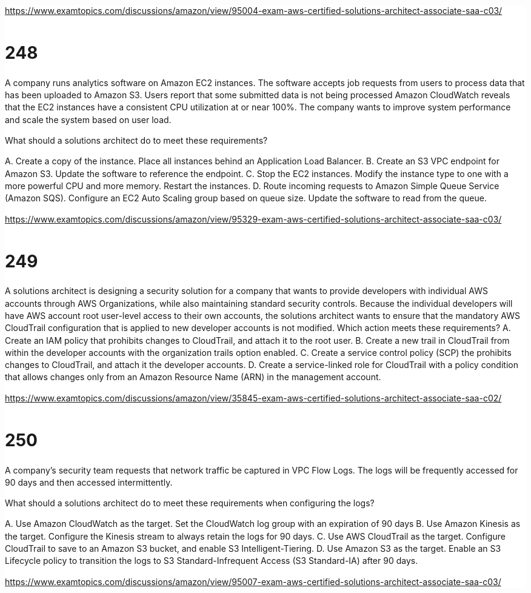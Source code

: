 https://www.examtopics.com/discussions/amazon/view/95004-exam-aws-certified-solutions-architect-associate-saa-c03/


# 248
A company runs analytics software on Amazon EC2 instances. The software accepts job requests from users to process data that has been uploaded to Amazon S3. Users report that some submitted data is not being processed Amazon CloudWatch reveals that the EC2 instances have a consistent CPU utilization at or near 100%. The company wants to improve system performance and scale the system based on user load.

What should a solutions architect do to meet these requirements?

A. Create a copy of the instance. Place all instances behind an Application Load Balancer.
B. Create an S3 VPC endpoint for Amazon S3. Update the software to reference the endpoint.
C. Stop the EC2 instances. Modify the instance type to one with a more powerful CPU and more memory. Restart the instances.
D. Route incoming requests to Amazon Simple Queue Service (Amazon SQS). Configure an EC2 Auto Scaling group based on queue size. Update the software to read from the queue.

https://www.examtopics.com/discussions/amazon/view/95329-exam-aws-certified-solutions-architect-associate-saa-c03/


# 249
A solutions architect is designing a security solution for a company that wants to provide developers with individual AWS accounts through AWS Organizations, while also maintaining standard security controls. Because the individual developers will have AWS account root user-level access to their own accounts, the solutions architect wants to ensure that the mandatory AWS CloudTrail configuration that is applied to new developer accounts is not modified.
Which action meets these requirements?
A. Create an IAM policy that prohibits changes to CloudTrail, and attach it to the root user.
B. Create a new trail in CloudTrail from within the developer accounts with the organization trails option enabled.
C. Create a service control policy (SCP) the prohibits changes to CloudTrail, and attach it the developer accounts.
D. Create a service-linked role for CloudTrail with a policy condition that allows changes only from an Amazon Resource Name (ARN) in the management account.

https://www.examtopics.com/discussions/amazon/view/35845-exam-aws-certified-solutions-architect-associate-saa-c02/


# 250
A company’s security team requests that network traffic be captured in VPC Flow Logs. The logs will be frequently accessed for 90 days and then accessed intermittently.

What should a solutions architect do to meet these requirements when configuring the logs?

A. Use Amazon CloudWatch as the target. Set the CloudWatch log group with an expiration of 90 days
B. Use Amazon Kinesis as the target. Configure the Kinesis stream to always retain the logs for 90 days.
C. Use AWS CloudTrail as the target. Configure CloudTrail to save to an Amazon S3 bucket, and enable S3 Intelligent-Tiering.
D. Use Amazon S3 as the target. Enable an S3 Lifecycle policy to transition the logs to S3 Standard-Infrequent Access (S3 Standard-IA) after 90 days.

https://www.examtopics.com/discussions/amazon/view/95007-exam-aws-certified-solutions-architect-associate-saa-c03/